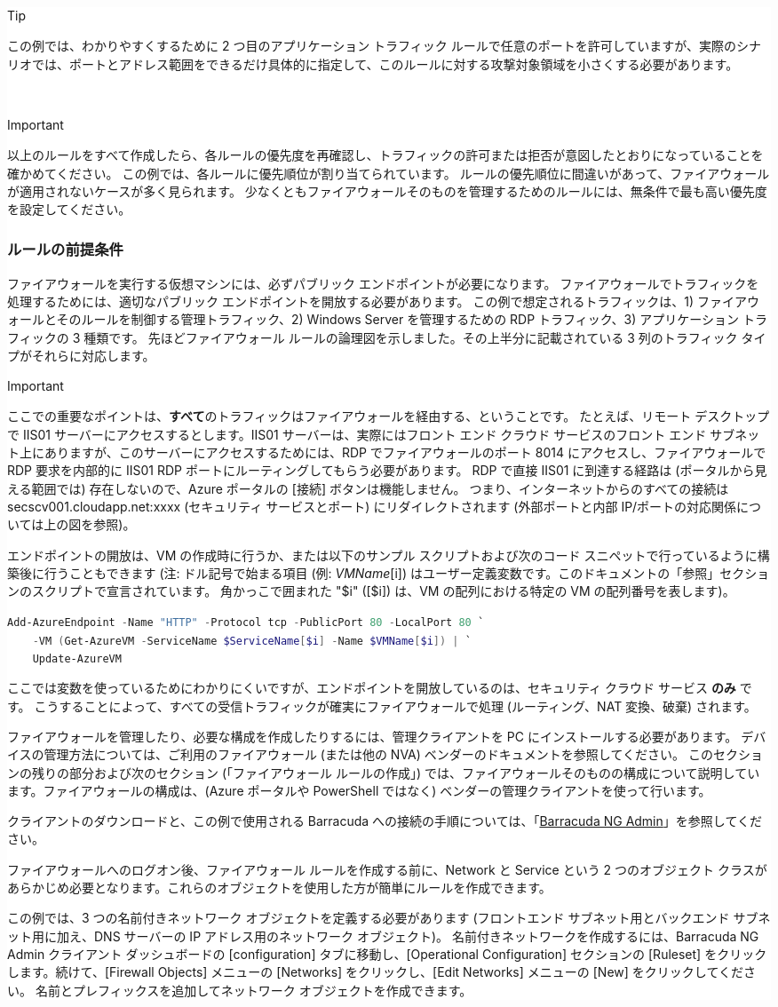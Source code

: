 > [!TIP]
> この例では、わかりやすくするために 2 つ目のアプリケーション トラフィック ルールで任意のポートを許可していますが、実際のシナリオでは、ポートとアドレス範囲をできるだけ具体的に指定して、このルールに対する攻撃対象領域を小さくする必要があります。
> 
> 

<br />

> [!IMPORTANT]
> 以上のルールをすべて作成したら、各ルールの優先度を再確認し、トラフィックの許可または拒否が意図したとおりになっていることを確かめてください。 この例では、各ルールに優先順位が割り当てられています。 ルールの優先順位に間違いがあって、ファイアウォールが適用されないケースが多く見られます。 少なくともファイアウォールそのものを管理するためのルールには、無条件で最も高い優先度を設定してください。
> 
> 

### <a name="rule-prerequisites"></a>ルールの前提条件
ファイアウォールを実行する仮想マシンには、必ずパブリック エンドポイントが必要になります。 ファイアウォールでトラフィックを処理するためには、適切なパブリック エンドポイントを開放する必要があります。 この例で想定されるトラフィックは、1) ファイアウォールとそのルールを制御する管理トラフィック、2) Windows Server を管理するための RDP トラフィック、3) アプリケーション トラフィックの 3 種類です。 先ほどファイアウォール ルールの論理図を示しました。その上半分に記載されている 3 列のトラフィック タイプがそれらに対応します。

> [!IMPORTANT]
> ここでの重要なポイントは、**すべて**のトラフィックはファイアウォールを経由する、ということです。 たとえば、リモート デスクトップで IIS01 サーバーにアクセスするとします。IIS01 サーバーは、実際にはフロント エンド クラウド サービスのフロント エンド サブネット上にありますが、このサーバーにアクセスするためには、RDP でファイアウォールのポート 8014 にアクセスし、ファイアウォールで RDP 要求を内部的に IIS01 RDP ポートにルーティングしてもらう必要があります。 RDP で直接 IIS01 に到達する経路は (ポータルから見える範囲では) 存在しないので、Azure ポータルの [接続] ボタンは機能しません。 つまり、インターネットからのすべての接続は secscv001.cloudapp.net:xxxx (セキュリティ サービスとポート) にリダイレクトされます (外部ポートと内部 IP/ポートの対応関係については上の図を参照)。
> 
> 

エンドポイントの開放は、VM の作成時に行うか、または以下のサンプル スクリプトおよび次のコード スニペットで行っているように構築後に行うこともできます (注: ドル記号で始まる項目 (例: $VMName[$i]) はユーザー定義変数です。このドキュメントの「参照」セクションのスクリプトで宣言されています。 角かっこで囲まれた "$i" ([$i]) は、VM の配列における特定の VM の配列番号を表します)。

```powershell
Add-AzureEndpoint -Name "HTTP" -Protocol tcp -PublicPort 80 -LocalPort 80 `
    -VM (Get-AzureVM -ServiceName $ServiceName[$i] -Name $VMName[$i]) | `
    Update-AzureVM
```

ここでは変数を使っているためにわかりにくいですが、エンドポイントを開放しているのは、セキュリティ クラウド サービス **のみ** です。 こうすることによって、すべての受信トラフィックが確実にファイアウォールで処理 (ルーティング、NAT 変換、破棄) されます。

ファイアウォールを管理したり、必要な構成を作成したりするには、管理クライアントを PC にインストールする必要があります。 デバイスの管理方法については、ご利用のファイアウォール (または他の NVA) ベンダーのドキュメントを参照してください。 このセクションの残りの部分および次のセクション (「ファイアウォール ルールの作成」) では、ファイアウォールそのものの構成について説明しています。ファイアウォールの構成は、(Azure ポータルや PowerShell ではなく) ベンダーの管理クライアントを使って行います。

クライアントのダウンロードと、この例で使用される Barracuda への接続の手順については、「[Barracuda NG Admin](https://techlib.barracuda.com/NG61/NGAdmin)」を参照してください。

ファイアウォールへのログオン後、ファイアウォール ルールを作成する前に、Network と Service という 2 つのオブジェクト クラスがあらかじめ必要となります。これらのオブジェクトを使用した方が簡単にルールを作成できます。

この例では、3 つの名前付きネットワーク オブジェクトを定義する必要があります (フロントエンド サブネット用とバックエンド サブネット用に加え、DNS サーバーの IP アドレス用のネットワーク オブジェクト)。 名前付きネットワークを作成するには、Barracuda NG Admin クライアント ダッシュボードの [configuration] タブに移動し、[Operational Configuration] セクションの [Ruleset] をクリックします。続けて、[Firewall Objects] メニューの [Networks] をクリックし、[Edit Networks] メニューの [New] をクリックしてください。 名前とプレフィックスを追加してネットワーク オブジェクトを作成できます。


[1]: ./media/virtual-networks-dmz-nsg-fw-udr-asm/example3design.png "双方向 DMZ + NVA、NSG、および UDR"
[2]: ./media/virtual-networks-dmz-nsg-fw-udr-asm/example3firewalllogical.png "ファイアウォール ルールの論理ビュー"
[3]: ./media/virtual-networks-dmz-nsg-fw-udr-asm/createnetworkobjectfrontend.png "フロントエンド ネットワーク オブジェクトの作成"
[4]: ./media/virtual-networks-dmz-nsg-fw-udr-asm/createnetworkobjectdns.png "DNS サーバー オブジェクトの作成"
[5]: ./media/virtual-networks-dmz-nsg-fw-udr-asm/createnetworkobjectrdpa.png "既定の RDP ルールのコピー"
[6]: ./media/virtual-networks-dmz-nsg-fw-udr-asm/createnetworkobjectrdpb.png "AppVM01 ルール"
[7]: ./media/virtual-networks-dmz-nsg-fw-udr-asm/iconapplicationredirect.png "アプリケーション リダイレクト アイコン"
[8]: ./media/virtual-networks-dmz-nsg-fw-udr-asm/icondestinationnat.png "送信先 NAT アイコン"
[9]: ./media/virtual-networks-dmz-nsg-fw-udr-asm/iconpass.png "Pass アイコン"
[10]: ./media/virtual-networks-dmz-nsg-fw-udr-asm/rulefirewall.png "ファイアウォール管理ルール"
[11]: ./media/virtual-networks-dmz-nsg-fw-udr-asm/rulerdp.png "ファイアウォール RDP ルール"
[12]: ./media/virtual-networks-dmz-nsg-fw-udr-asm/ruleweb.png "ファイアウォール Web ルール"
[13]: ./media/virtual-networks-dmz-nsg-fw-udr-asm/ruleappvm01.png "ファイアウォール AppVM01 ルール"
[14]: ./media/virtual-networks-dmz-nsg-fw-udr-asm/ruleoutbound.png "ファイアウォール送信ルール"
[15]: ./media/virtual-networks-dmz-nsg-fw-udr-asm/ruledns.png "ファイアウォール DNS ルール"
[16]: ./media/virtual-networks-dmz-nsg-fw-udr-asm/ruleintravnet.png "ファイアウォール VNet 間ルール"
[17]: ./media/virtual-networks-dmz-nsg-fw-udr-asm/ruledeny.png "ファイアウォール拒否ルール"
[18]: ./media/virtual-networks-dmz-nsg-fw-udr-asm/firewallruleactivate.png "ファイアウォール ルールのアクティブ化"
[HOME]: ../best-practices-network-security.md
[SampleApp]: ./virtual-networks-sample-app.md